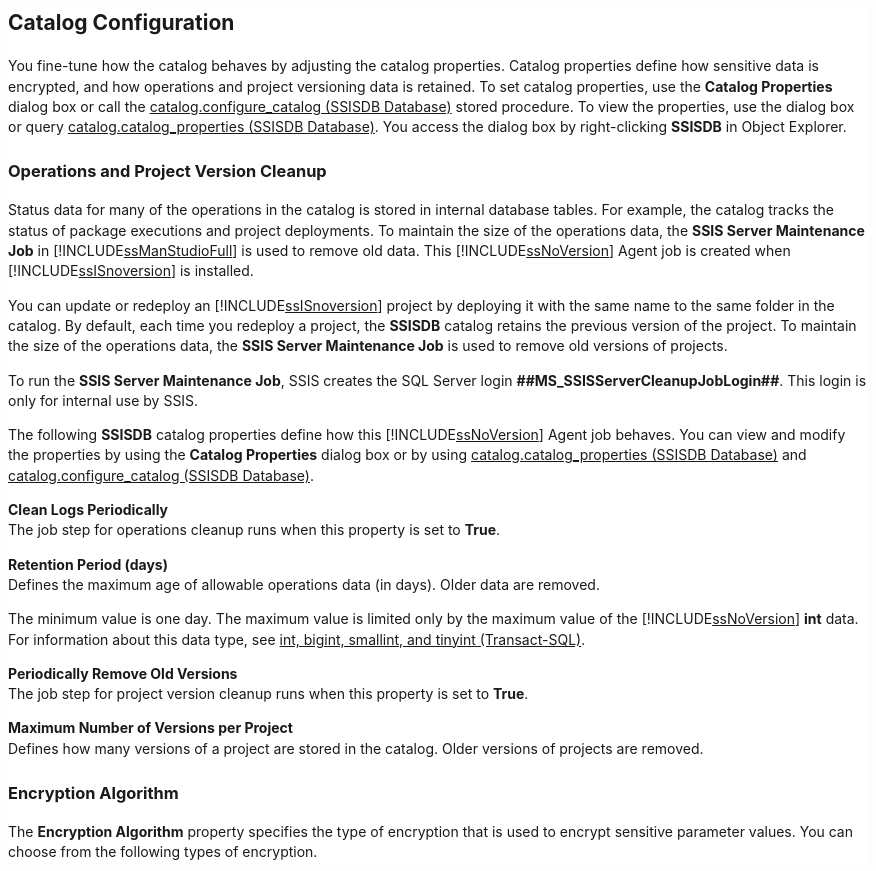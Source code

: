 ##  <a name="Configuration"></a> Catalog Configuration  
 You fine-tune how the catalog behaves by adjusting the catalog properties. Catalog properties define how sensitive data is encrypted, and how operations and project versioning data is retained. To set catalog properties, use the **Catalog Properties** dialog box or call the [catalog.configure_catalog &#40;SSISDB Database&#41;](../../integration-services/system-stored-procedures/catalog-configure-catalog-ssisdb-database.md) stored procedure. To view the properties, use the dialog box or query [catalog.catalog_properties &#40;SSISDB Database&#41;](../../integration-services/system-views/catalog-catalog-properties-ssisdb-database.md). You access the dialog box by right-clicking **SSISDB** in Object Explorer.  
  
###  <a name="Cleanup"></a> Operations and Project Version Cleanup  
 Status data for many of the operations in the catalog is stored in internal database tables. For example, the catalog tracks the status of package executions and project deployments. To maintain the size of the operations data, the **SSIS Server Maintenance Job** in [!INCLUDE[ssManStudioFull](../../includes/ssmanstudiofull-md.md)] is used to remove old data. This [!INCLUDE[ssNoVersion](../../includes/ssnoversion-md.md)] Agent job is created when [!INCLUDE[ssISnoversion](../../includes/ssisnoversion-md.md)] is installed.  
  
 You can update or redeploy an [!INCLUDE[ssISnoversion](../../includes/ssisnoversion-md.md)] project by deploying it with the same name to the same folder in the catalog. By default, each time you redeploy a project, the **SSISDB** catalog retains the previous version of the project. To maintain the size of the operations data, the **SSIS Server Maintenance Job** is used to remove old versions of projects.  
 
To run the **SSIS Server Maintenance Job**, SSIS creates the SQL Server login **##MS_SSISServerCleanupJobLogin##**. This login is only for internal use by SSIS.
  
 The following **SSISDB** catalog properties define how this [!INCLUDE[ssNoVersion](../../includes/ssnoversion-md.md)] Agent job behaves. You can view and modify the properties by using the **Catalog Properties** dialog box or by using [catalog.catalog_properties &#40;SSISDB Database&#41;](../../integration-services/system-views/catalog-catalog-properties-ssisdb-database.md) and [catalog.configure_catalog &#40;SSISDB Database&#41;](../../integration-services/system-stored-procedures/catalog-configure-catalog-ssisdb-database.md).  
  
 **Clean Logs Periodically**  
 The job step for operations cleanup runs when this property is set to **True**.  
  
 **Retention Period (days)**  
 Defines the maximum age of allowable operations data (in days). Older data are removed.  
  
 The minimum value is one day. The maximum value is limited only by the maximum value of the [!INCLUDE[ssNoVersion](../../includes/ssnoversion-md.md)] **int** data. For information about this data type, see [int, bigint, smallint, and tinyint &#40;Transact-SQL&#41;](../../t-sql/data-types/int-bigint-smallint-and-tinyint-transact-sql.md).  
  
 **Periodically Remove Old Versions**  
 The job step for project version cleanup runs when this property is set to **True**.  
  
 **Maximum Number of Versions per Project**  
 Defines how many versions of a project are stored in the catalog. Older versions of projects are removed.  
  
###  <a name="Encryption"></a> Encryption Algorithm  
 The **Encryption Algorithm** property specifies the type of encryption that is used to encrypt sensitive parameter values. You can choose from the following types of encryption.  
  